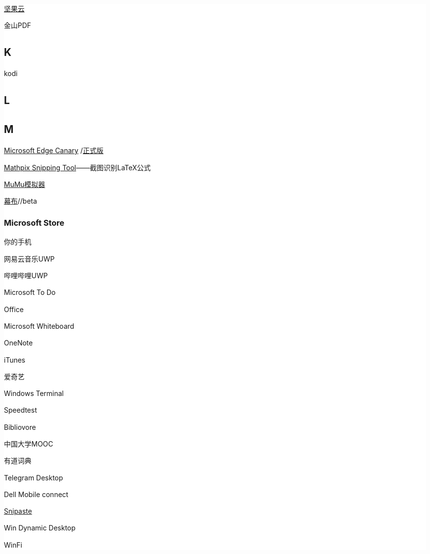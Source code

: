 [坚果云](https://www.jianguoyun.com/s/downloads)

金山PDF

## K

kodi

## L

## M

[Microsoft Edge Canary](https://www.microsoftedgeinsider.com/zh-cn/download) /[正式版](https://www.microsoft.com/zh-cn/edge/#mainContent)

[Mathpix Snipping Tool](https://mathpix.com/)——截图识别LaTeX公式

[MuMu模拟器](https://mumu.163.com/)

[幕布](https://mubu.com/apps)//beta

### Microsoft Store

你的手机

网易云音乐UWP

哔哩哔哩UWP

Microsoft To Do

Office

Microsoft Whiteboard

OneNote

iTunes

爱奇艺

Windows Terminal

Speedtest

Bibliovore

中国大学MOOC

有道词典

Telegram Desktop

Dell Mobile connect

[Snipaste](https://www.microsoft.com/store/productId/9P1WXPKB68KX)

Win Dynamic Desktop

WinFi
